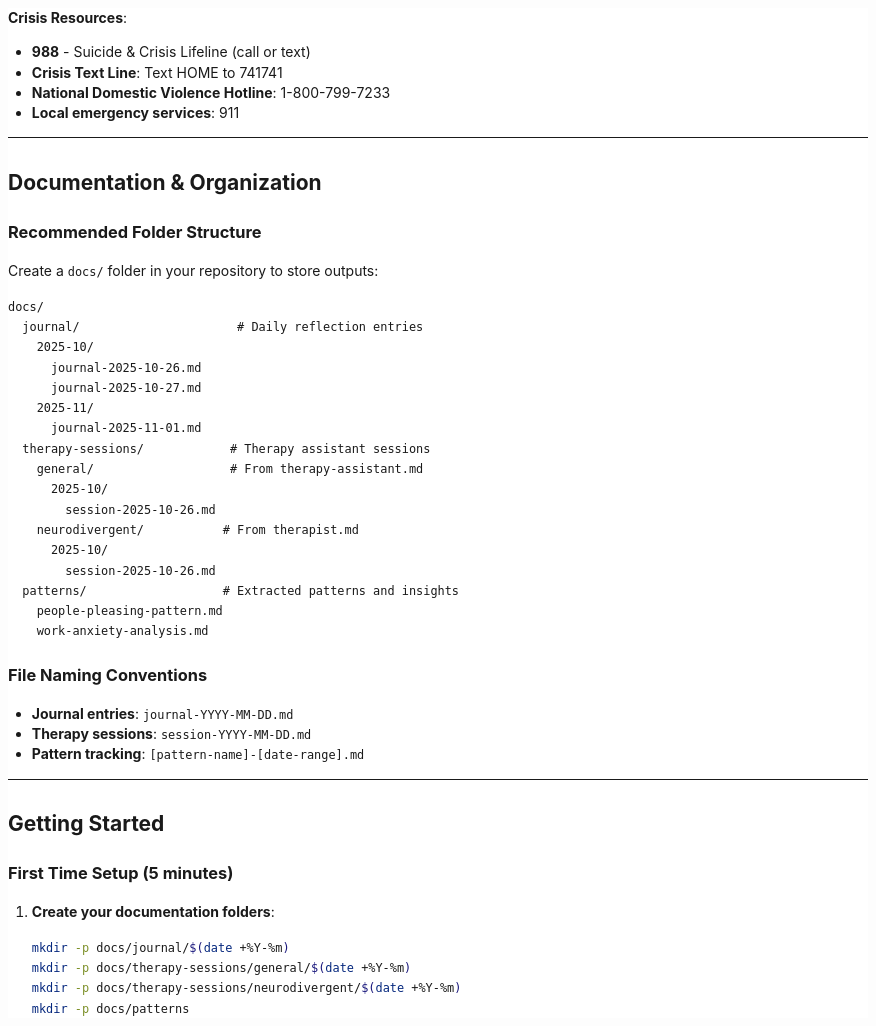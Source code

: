 **Crisis Resources**:
- **988** - Suicide & Crisis Lifeline (call or text)
- **Crisis Text Line**: Text HOME to 741741
- **National Domestic Violence Hotline**: 1-800-799-7233
- **Local emergency services**: 911

---

## Documentation & Organization

### Recommended Folder Structure

Create a `docs/` folder in your repository to store outputs:

```
docs/
  journal/                      # Daily reflection entries
    2025-10/
      journal-2025-10-26.md
      journal-2025-10-27.md
    2025-11/
      journal-2025-11-01.md
  therapy-sessions/            # Therapy assistant sessions
    general/                   # From therapy-assistant.md
      2025-10/
        session-2025-10-26.md
    neurodivergent/           # From therapist.md
      2025-10/
        session-2025-10-26.md
  patterns/                   # Extracted patterns and insights
    people-pleasing-pattern.md
    work-anxiety-analysis.md
```

### File Naming Conventions
- **Journal entries**: `journal-YYYY-MM-DD.md`
- **Therapy sessions**: `session-YYYY-MM-DD.md`
- **Pattern tracking**: `[pattern-name]-[date-range].md`

---

## Getting Started

### First Time Setup (5 minutes)

1. **Create your documentation folders**:
   ```bash
   mkdir -p docs/journal/$(date +%Y-%m)
   mkdir -p docs/therapy-sessions/general/$(date +%Y-%m)
   mkdir -p docs/therapy-sessions/neurodivergent/$(date +%Y-%m)
   mkdir -p docs/patterns
   ```
